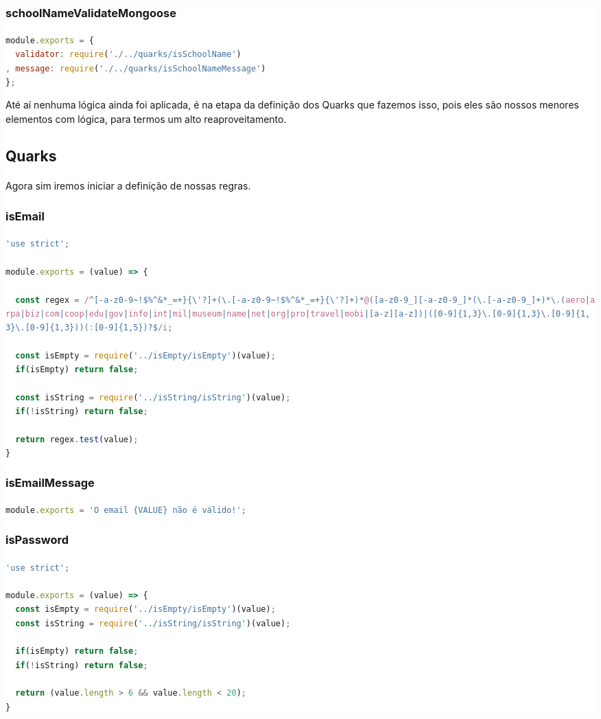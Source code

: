 ### schoolNameValidateMongoose

```js
module.exports = {
  validator: require('./../quarks/isSchoolName')
, message: require('./../quarks/isSchoolNameMessage')
};
```

Até aí nenhuma lógica ainda foi aplicada, é na etapa da definição dos Quarks que fazemos isso, pois eles são nossos menores elementos com lógica, para termos um alto reaproveitamento.

## Quarks

Agora sim iremos iniciar a definição de nossas regras.

### isEmail

```js
'use strict';

module.exports = (value) => {

  const regex = /^[-a-z0-9~!$%^&*_=+}{\'?]+(\.[-a-z0-9~!$%^&*_=+}{\'?]+)*@([a-z0-9_][-a-z0-9_]*(\.[-a-z0-9_]+)*\.(aero|arpa|biz|com|coop|edu|gov|info|int|mil|museum|name|net|org|pro|travel|mobi|[a-z][a-z])|([0-9]{1,3}\.[0-9]{1,3}\.[0-9]{1,3}\.[0-9]{1,3}))(:[0-9]{1,5})?$/i;

  const isEmpty = require('../isEmpty/isEmpty')(value);
  if(isEmpty) return false;

  const isString = require('../isString/isString')(value);
  if(!isString) return false;

  return regex.test(value);
}
```


### isEmailMessage

```js
module.exports = 'O email {VALUE} não é válido!';
```

### isPassword

```js
'use strict';

module.exports = (value) => {
  const isEmpty = require('../isEmpty/isEmpty')(value);
  const isString = require('../isString/isString')(value);

  if(isEmpty) return false;
  if(!isString) return false;

  return (value.length > 6 && value.length < 20);
}
```
